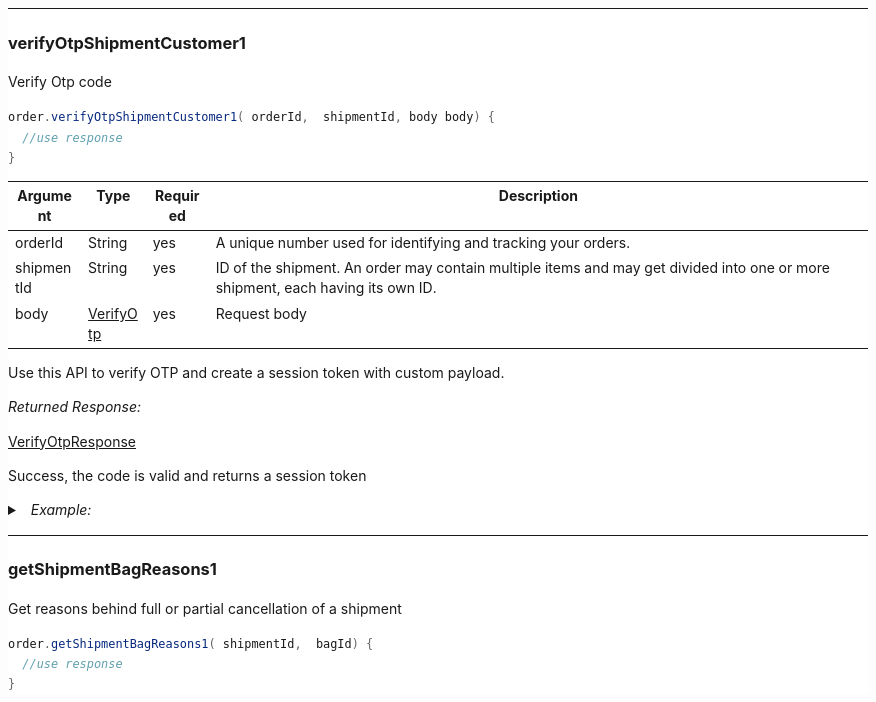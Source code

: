 


---


### verifyOtpShipmentCustomer1
Verify Otp code




```java
order.verifyOtpShipmentCustomer1( orderId,  shipmentId, body body) {
  //use response
}
```



| Argument  |  Type  | Required | Description |
| --------- | -----  | -------- | ----------- | 
| orderId | String | yes | A unique number used for identifying and tracking your orders. |   
| shipmentId | String | yes | ID of the shipment. An order may contain multiple items and may get divided into one or more shipment, each having its own ID. |  
| body | [VerifyOtp](#VerifyOtp) | yes | Request body |


Use this API to verify OTP and create a session token with custom payload.

*Returned Response:*




[VerifyOtpResponse](#VerifyOtpResponse)

Success, the code is valid and returns a session token




<details><summary><i>&nbsp; Example:</i></summary></details>









---


### getShipmentBagReasons1
Get reasons behind full or partial cancellation of a shipment




```java
order.getShipmentBagReasons1( shipmentId,  bagId) {
  //use response
}
```
